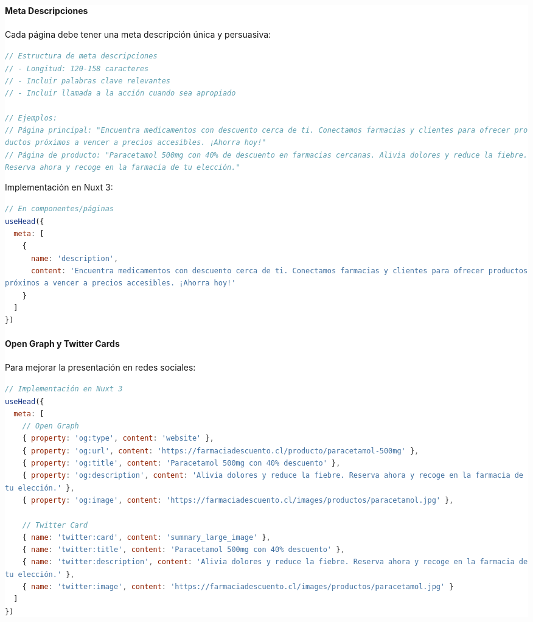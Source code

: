 #### Meta Descripciones

Cada página debe tener una meta descripción única y persuasiva:

```javascript
// Estructura de meta descripciones
// - Longitud: 120-158 caracteres
// - Incluir palabras clave relevantes
// - Incluir llamada a la acción cuando sea apropiado

// Ejemplos:
// Página principal: "Encuentra medicamentos con descuento cerca de ti. Conectamos farmacias y clientes para ofrecer productos próximos a vencer a precios accesibles. ¡Ahorra hoy!"
// Página de producto: "Paracetamol 500mg con 40% de descuento en farmacias cercanas. Alivia dolores y reduce la fiebre. Reserva ahora y recoge en la farmacia de tu elección."
```

Implementación en Nuxt 3:

```javascript
// En componentes/páginas
useHead({
  meta: [
    {
      name: 'description',
      content: 'Encuentra medicamentos con descuento cerca de ti. Conectamos farmacias y clientes para ofrecer productos próximos a vencer a precios accesibles. ¡Ahorra hoy!'
    }
  ]
})
```

#### Open Graph y Twitter Cards

Para mejorar la presentación en redes sociales:

```javascript
// Implementación en Nuxt 3
useHead({
  meta: [
    // Open Graph
    { property: 'og:type', content: 'website' },
    { property: 'og:url', content: 'https://farmaciadescuento.cl/producto/paracetamol-500mg' },
    { property: 'og:title', content: 'Paracetamol 500mg con 40% descuento' },
    { property: 'og:description', content: 'Alivia dolores y reduce la fiebre. Reserva ahora y recoge en la farmacia de tu elección.' },
    { property: 'og:image', content: 'https://farmaciadescuento.cl/images/productos/paracetamol.jpg' },
    
    // Twitter Card
    { name: 'twitter:card', content: 'summary_large_image' },
    { name: 'twitter:title', content: 'Paracetamol 500mg con 40% descuento' },
    { name: 'twitter:description', content: 'Alivia dolores y reduce la fiebre. Reserva ahora y recoge en la farmacia de tu elección.' },
    { name: 'twitter:image', content: 'https://farmaciadescuento.cl/images/productos/paracetamol.jpg' }
  ]
})
```
